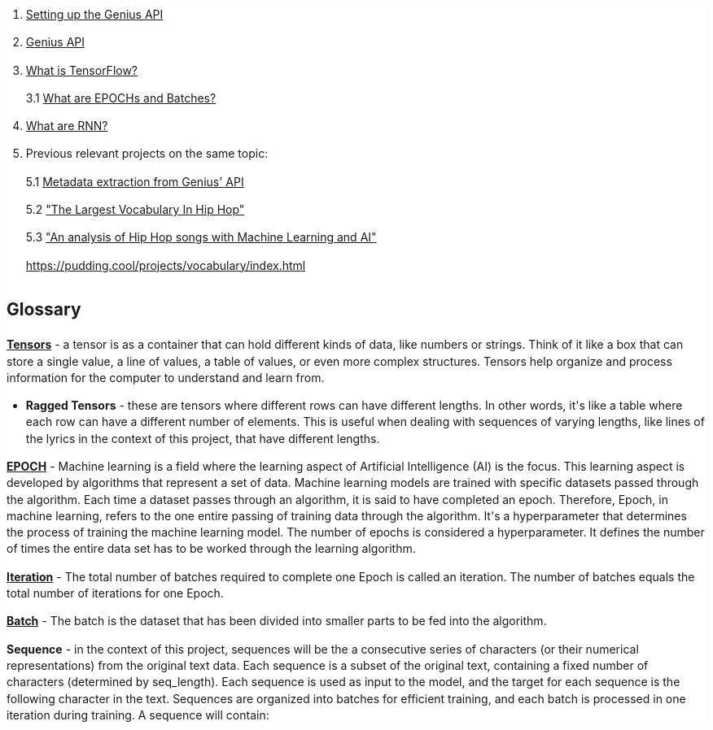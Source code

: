 
1. [Setting up the Genius API](https://towardsdatascience.com/song-lyrics-genius-api-dcc2819c29)
2. [Genius API](https://docs.genius.com/)
3. [What is TensorFlow?](https://www.youtube.com/watch?v=9NsfX9W80rw)
    
    3.1 [What are EPOCHs and Batches?](https://www.youtube.com/watch?v=BvqerWSp1_s)
4. [What are RNN?](https://www.youtube.com/watch?v=AsNTP8Kwu80&t=206s)
5. Previous relevant projects on the same topic:
    
    5.1 [Metadata extraction from Genius' API](https://gist.github.com/imdkm/a60247b59ff1881fa4bb8846a9b44c96)
    
    5.2 ["The Largest Vocabulary In Hip Hop"](https://pudding.cool/projects/vocabulary/index.html)
    
    5.3 ["An analysis of Hip Hop songs with Machine Learning and AI"](https://towardsdatascience.com/using-machine-learning-and-ai-to-understand-hip-hop-songs-evolution-e819c2a5172d)

    https://pudding.cool/projects/vocabulary/index.html


## Glossary <a name="Glossary"></a>

[**Tensors**](https://youtu.be/L35fFDpwIM4?si=u2Ov-IULhtX5mwwA&t=293) - a tensor is as a container that can hold different kinds of data, like numbers or strings. Think of it like a box that can store a single value, a line of values, a table of values, or even more complex structures. Tensors help organize and process information for the computer to understand and learn from.
    
- **Ragged Tensors** - these are tensors where different rows can have different lengths. In other words, it's like a table where each row can have a different number of elements. This is useful when dealing with sequences of varying lengths, like lines of the lyrics in the context of this project, that have different lengths.


[**EPOCH**](https://www.simplilearn.com/tutorials/machine-learning-tutorial/what-is-epoch-in-machine-learning) - Machine learning is a field where the learning aspect of Artificial Intelligence (AI) is the focus. This learning aspect is developed by algorithms that represent a set of data. Machine learning models are trained with specific datasets passed through the algorithm. 
Each time a dataset passes through an algorithm, it is said to have completed an epoch. Therefore, Epoch, in machine learning, refers to the one entire passing of training data through the algorithm. It's a hyperparameter that determines the process of training the machine learning model. The number of epochs is considered a hyperparameter. It defines the number of times the entire data set has to be worked through the learning algorithm. 

[**Iteration**](https://www.simplilearn.com/tutorials/machine-learning-tutorial/what-is-epoch-in-machine-learning) - The total number of batches required to complete one Epoch is called an iteration. The number of batches equals the total number of iterations for one Epoch. 

[**Batch**](https://www.simplilearn.com/tutorials/machine-learning-tutorial/what-is-epoch-in-machine-learning) - The batch is the dataset that has been divided into smaller parts to be fed into the algorithm. 

**Sequence** - in the context of this project, sequences will be the a consecutive series of characters (or their numerical representations) from the original text data. Each sequence is a subset of the original text, containing a fixed number of characters (determined by seq_length). Each sequence is used as input to the model, and the target for each sequence is the following character in the text. Sequences are organized into batches for efficient training, and each batch is processed in one iteration during training. A sequence will contain:
    